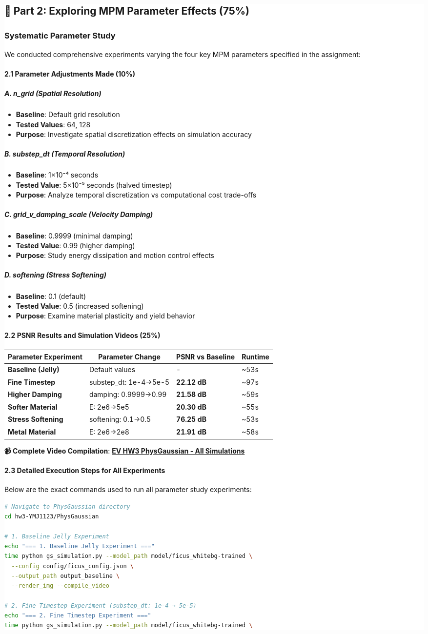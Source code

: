 
## 🔬 **Part 2: Exploring MPM Parameter Effects (75%)**

### Systematic Parameter Study

We conducted comprehensive experiments varying the four key MPM parameters specified in the assignment:

#### **2.1 Parameter Adjustments Made (10%)**

##### **A. n_grid (Spatial Resolution)**
- **Baseline**: Default grid resolution
- **Tested Values**: 64, 128
- **Purpose**: Investigate spatial discretization effects on simulation accuracy

##### **B. substep_dt (Temporal Resolution)**  
- **Baseline**: 1×10⁻⁴ seconds
- **Tested Value**: 5×10⁻⁵ seconds (halved timestep)
- **Purpose**: Analyze temporal discretization vs computational cost trade-offs

##### **C. grid_v_damping_scale (Velocity Damping)**
- **Baseline**: 0.9999 (minimal damping)
- **Tested Value**: 0.99 (higher damping)
- **Purpose**: Study energy dissipation and motion control effects

##### **D. softening (Stress Softening)**
- **Baseline**: 0.1 (default)
- **Tested Value**: 0.5 (increased softening)
- **Purpose**: Examine material plasticity and yield behavior

#### **2.2 PSNR Results and Simulation Videos (25%)**

| Parameter Experiment | Parameter Change | PSNR vs Baseline | Runtime |
|---------------------|------------------|------------------|---------|
| **Baseline (Jelly)** | Default values | - | ~53s |
| **Fine Timestep** | substep_dt: 1e-4→5e-5 | **22.12 dB** | ~97s |
| **Higher Damping** | damping: 0.9999→0.99 | **21.58 dB** | ~59s |
| **Softer Material** | E: 2e6→5e5 | **20.30 dB** | ~55s |
| **Stress Softening** | softening: 0.1→0.5 | **76.25 dB** | ~53s |
| **Metal Material** | E: 2e6→2e8 | **21.91 dB** | ~58s |

**📹 Complete Video Compilation**: [**EV HW3 PhysGaussian - All Simulations**](https://youtu.be/i0kCqa7eUOU)

#### **2.3 Detailed Execution Steps for All Experiments**

Below are the exact commands used to run all parameter study experiments:

```bash
# Navigate to PhysGaussian directory
cd hw3-YMJ1123/PhysGaussian

# 1. Baseline Jelly Experiment
echo "=== 1. Baseline Jelly Experiment ===" 
time python gs_simulation.py --model_path model/ficus_whitebg-trained \
  --config config/ficus_config.json \
  --output_path output_baseline \
  --render_img --compile_video

# 2. Fine Timestep Experiment (substep_dt: 1e-4 → 5e-5)
echo "=== 2. Fine Timestep Experiment ===" 
time python gs_simulation.py --model_path model/ficus_whitebg-trained \
```